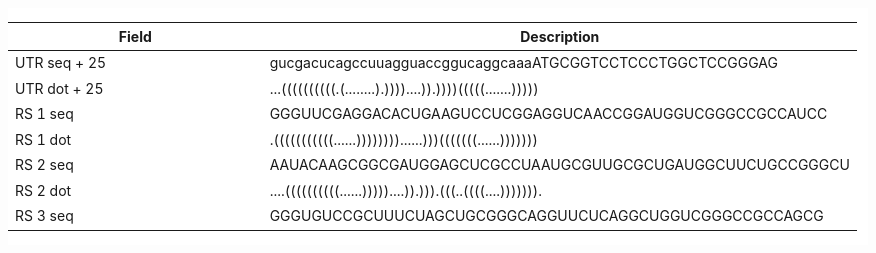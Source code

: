 
<div style="overflow-x:auto;">

<table>
<colgroup>
<col width="30%" />
<col width="70%" />
</colgroup>
<thead>
<tr class="header">
<th>Field</th>
<th>Description</th>
</tr>
</thead>
<tbody>
<tr>
<td markdown="span">UTR seq + 25 </td>
<td markdown="span"> gucgacucagccuuagguaccggucaggcaaaATGCGGTCCTCCCTGGCTCCGGGAG </td>
</tr>
<tr>
<td markdown="span">UTR dot + 25  </td>
<td markdown="span"> ...((((((((((.(........).))))....)).))))(((((.......)))))
</td>
</tr>


<tr>
<td markdown="span">RS 1 seq </td>
<td markdown="span"> GGGUUCGAGGACACUGAAGUCCUCGGAGGUCAACCGGAUGGUCGGGCCGCCAUCC
</td>
</tr>


<tr>
<td markdown="span">RS 1 dot </td>
<td markdown="span"> .(((((((((((......))))))))......)))(((((((......)))))))
</td>
</tr>


<tr>
<td markdown="span">RS 2 seq </td>
<td markdown="span"> AAUACAAGCGGCGAUGGAGCUCGCCUAAUGCGUUGCGCUGAUGGCUUCUGCCGGGCU
</td>
</tr>


<tr>
<td markdown="span">RS 2 dot </td>
<td markdown="span"> ....((((((((((......)))))....)).))).(((..((((....))))))).
</td>
</tr>


<tr>
<td markdown="span">RS 3 seq </td>
<td markdown="span"> GGGUGUCCGCUUUCUAGCUGCGGGCAGGUUCUCAGGCUGGUCGGGCCGCCAGCG
</td>
</tr>
